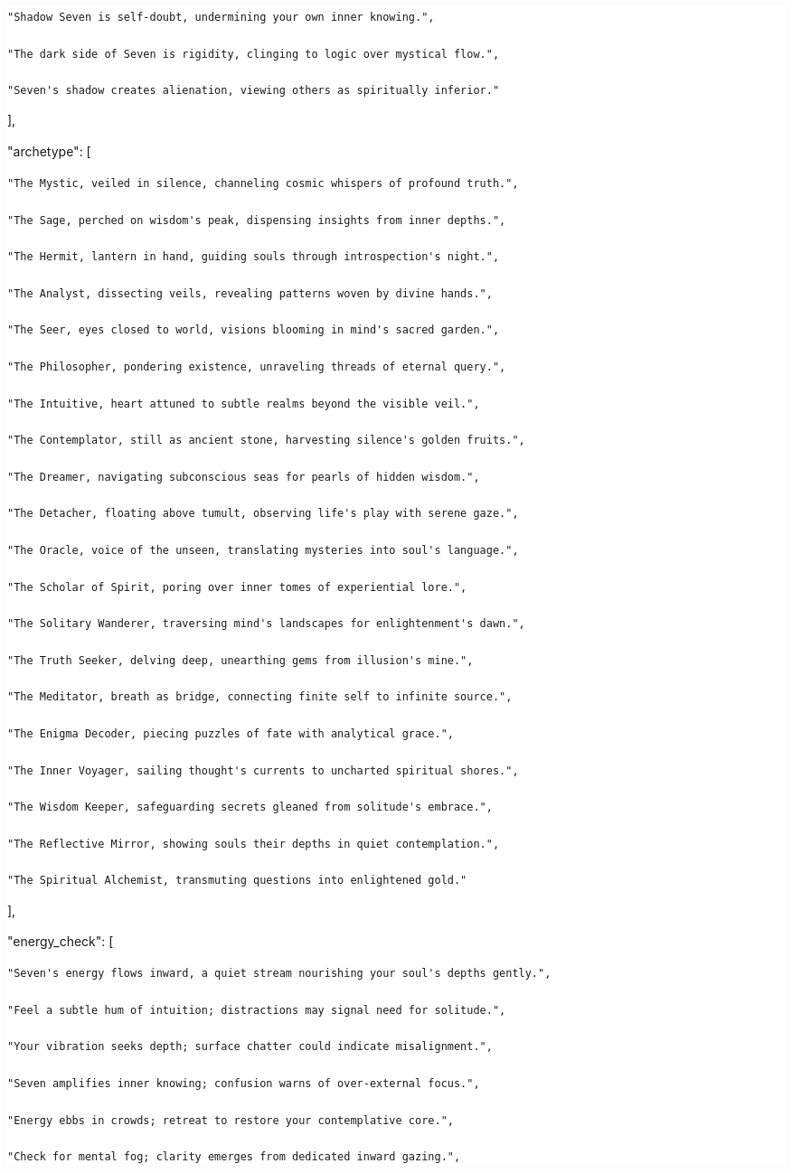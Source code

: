     "Shadow Seven is self-doubt, undermining your own inner knowing.",

    "The dark side of Seven is rigidity, clinging to logic over mystical flow.",

    "Seven's shadow creates alienation, viewing others as spiritually inferior."

  \],

  "archetype": \[

    "The Mystic, veiled in silence, channeling cosmic whispers of profound truth.",

    "The Sage, perched on wisdom's peak, dispensing insights from inner depths.",

    "The Hermit, lantern in hand, guiding souls through introspection's night.",

    "The Analyst, dissecting veils, revealing patterns woven by divine hands.",

    "The Seer, eyes closed to world, visions blooming in mind's sacred garden.",

    "The Philosopher, pondering existence, unraveling threads of eternal query.",

    "The Intuitive, heart attuned to subtle realms beyond the visible veil.",

    "The Contemplator, still as ancient stone, harvesting silence's golden fruits.",

    "The Dreamer, navigating subconscious seas for pearls of hidden wisdom.",

    "The Detacher, floating above tumult, observing life's play with serene gaze.",

    "The Oracle, voice of the unseen, translating mysteries into soul's language.",

    "The Scholar of Spirit, poring over inner tomes of experiential lore.",

    "The Solitary Wanderer, traversing mind's landscapes for enlightenment's dawn.",

    "The Truth Seeker, delving deep, unearthing gems from illusion's mine.",

    "The Meditator, breath as bridge, connecting finite self to infinite source.",

    "The Enigma Decoder, piecing puzzles of fate with analytical grace.",

    "The Inner Voyager, sailing thought's currents to uncharted spiritual shores.",

    "The Wisdom Keeper, safeguarding secrets gleaned from solitude's embrace.",

    "The Reflective Mirror, showing souls their depths in quiet contemplation.",

    "The Spiritual Alchemist, transmuting questions into enlightened gold."

  \],

  "energy_check": \[

    "Seven's energy flows inward, a quiet stream nourishing your soul's depths gently.",

    "Feel a subtle hum of intuition; distractions may signal need for solitude.",

    "Your vibration seeks depth; surface chatter could indicate misalignment.",

    "Seven amplifies inner knowing; confusion warns of over-external focus.",

    "Energy ebbs in crowds; retreat to restore your contemplative core.",

    "Check for mental fog; clarity emerges from dedicated inward gazing.",
